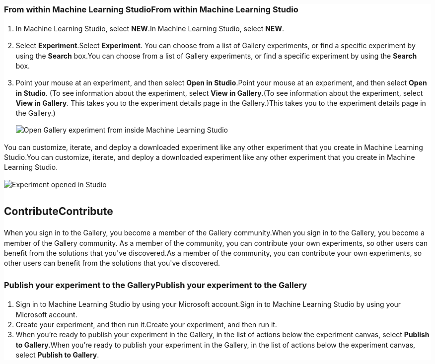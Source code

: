 ### <a name="from-within-machine-learning-studio"></a><span data-ttu-id="b7284-139">From within Machine Learning Studio</span><span class="sxs-lookup"><span data-stu-id="b7284-139">From within Machine Learning Studio</span></span>

1. <span data-ttu-id="b7284-140">In Machine Learning Studio, select **NEW**.</span><span class="sxs-lookup"><span data-stu-id="b7284-140">In Machine Learning Studio, select **NEW**.</span></span>
2. <span data-ttu-id="b7284-141">Select **Experiment**.</span><span class="sxs-lookup"><span data-stu-id="b7284-141">Select **Experiment**.</span></span> <span data-ttu-id="b7284-142">You can choose from a list of Gallery experiments, or find a specific experiment by using the **Search** box.</span><span class="sxs-lookup"><span data-stu-id="b7284-142">You can choose from a list of Gallery experiments, or find a specific experiment by using the **Search** box.</span></span>
3. <span data-ttu-id="b7284-143">Point your mouse at an experiment, and then select **Open in Studio**.</span><span class="sxs-lookup"><span data-stu-id="b7284-143">Point your mouse at an experiment, and then select **Open in Studio**.</span></span> <span data-ttu-id="b7284-144">(To see information about the experiment, select **View in Gallery**.</span><span class="sxs-lookup"><span data-stu-id="b7284-144">(To see information about the experiment, select **View in Gallery**.</span></span> <span data-ttu-id="b7284-145">This takes you to the experiment details page in the Gallery.)</span><span class="sxs-lookup"><span data-stu-id="b7284-145">This takes you to the experiment details page in the Gallery.)</span></span>

    ![Open Gallery experiment from inside Machine Learning Studio](https://docstestmedia1.blob.core.windows.net/azure-media/articles/machine-learning/media/machine-learning-gallery-experiments/open-experiment-from-studio.png)

<span data-ttu-id="b7284-147">You can customize, iterate, and deploy a downloaded experiment like any other experiment that you create in Machine Learning Studio.</span><span class="sxs-lookup"><span data-stu-id="b7284-147">You can customize, iterate, and deploy a downloaded experiment like any other experiment that you create in Machine Learning Studio.</span></span>

![Experiment opened in Studio](https://docstestmedia1.blob.core.windows.net/azure-media/articles/machine-learning/media/machine-learning-gallery-experiments/experiment-open-in-studio.png)

## <a name="contribute"></a><span data-ttu-id="b7284-149">Contribute</span><span class="sxs-lookup"><span data-stu-id="b7284-149">Contribute</span></span>
<span data-ttu-id="b7284-150">When you sign in to the Gallery, you become a member of the Gallery community.</span><span class="sxs-lookup"><span data-stu-id="b7284-150">When you sign in to the Gallery, you become a member of the Gallery community.</span></span> <span data-ttu-id="b7284-151">As a member of the community, you can contribute your own experiments, so other users can benefit from the solutions that you've discovered.</span><span class="sxs-lookup"><span data-stu-id="b7284-151">As a member of the community, you can contribute your own experiments, so other users can benefit from the solutions that you've discovered.</span></span>

### <a name="publish-your-experiment-to-the-gallery"></a><span data-ttu-id="b7284-152">Publish your experiment to the Gallery</span><span class="sxs-lookup"><span data-stu-id="b7284-152">Publish your experiment to the Gallery</span></span>

1. <span data-ttu-id="b7284-153">Sign in to Machine Learning Studio by using your Microsoft account.</span><span class="sxs-lookup"><span data-stu-id="b7284-153">Sign in to Machine Learning Studio by using your Microsoft account.</span></span>
2. <span data-ttu-id="b7284-154">Create your experiment, and then run it.</span><span class="sxs-lookup"><span data-stu-id="b7284-154">Create your experiment, and then run it.</span></span>
3. <span data-ttu-id="b7284-155">When you’re ready to publish your experiment in the Gallery, in the list of actions below the experiment canvas, select **Publish to Gallery**.</span><span class="sxs-lookup"><span data-stu-id="b7284-155">When you’re ready to publish your experiment in the Gallery, in the list of actions below the experiment canvas, select **Publish to Gallery**.</span></span>
